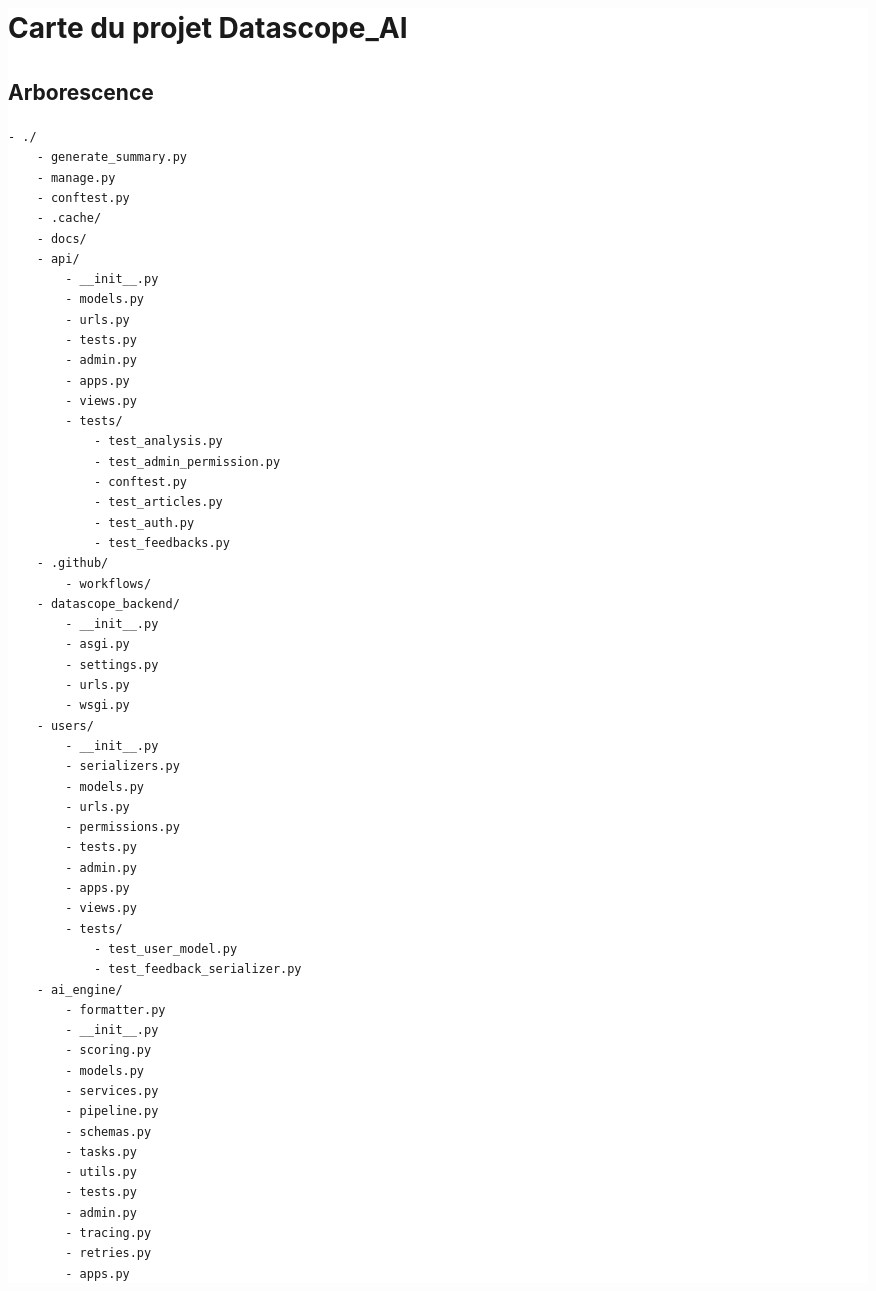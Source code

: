 # Carte du projet Datascope_AI

## Arborescence
```
- ./
    - generate_summary.py
    - manage.py
    - conftest.py
    - .cache/
    - docs/
    - api/
        - __init__.py
        - models.py
        - urls.py
        - tests.py
        - admin.py
        - apps.py
        - views.py
        - tests/
            - test_analysis.py
            - test_admin_permission.py
            - conftest.py
            - test_articles.py
            - test_auth.py
            - test_feedbacks.py
    - .github/
        - workflows/
    - datascope_backend/
        - __init__.py
        - asgi.py
        - settings.py
        - urls.py
        - wsgi.py
    - users/
        - __init__.py
        - serializers.py
        - models.py
        - urls.py
        - permissions.py
        - tests.py
        - admin.py
        - apps.py
        - views.py
        - tests/
            - test_user_model.py
            - test_feedback_serializer.py
    - ai_engine/
        - formatter.py
        - __init__.py
        - scoring.py
        - models.py
        - services.py
        - pipeline.py
        - schemas.py
        - tasks.py
        - utils.py
        - tests.py
        - admin.py
        - tracing.py
        - retries.py
        - apps.py
```